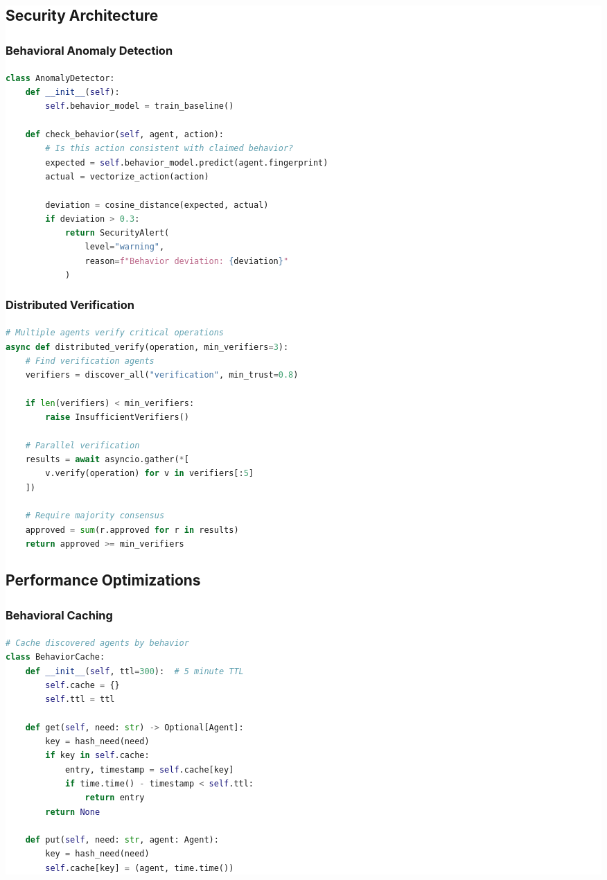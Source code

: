 ## Security Architecture

### Behavioral Anomaly Detection
```python
class AnomalyDetector:
    def __init__(self):
        self.behavior_model = train_baseline()
        
    def check_behavior(self, agent, action):
        # Is this action consistent with claimed behavior?
        expected = self.behavior_model.predict(agent.fingerprint)
        actual = vectorize_action(action)
        
        deviation = cosine_distance(expected, actual)
        if deviation > 0.3:
            return SecurityAlert(
                level="warning",
                reason=f"Behavior deviation: {deviation}"
            )
```

### Distributed Verification
```python
# Multiple agents verify critical operations
async def distributed_verify(operation, min_verifiers=3):
    # Find verification agents
    verifiers = discover_all("verification", min_trust=0.8)
    
    if len(verifiers) < min_verifiers:
        raise InsufficientVerifiers()
    
    # Parallel verification
    results = await asyncio.gather(*[
        v.verify(operation) for v in verifiers[:5]
    ])
    
    # Require majority consensus
    approved = sum(r.approved for r in results)
    return approved >= min_verifiers
```

## Performance Optimizations

### Behavioral Caching
```python
# Cache discovered agents by behavior
class BehaviorCache:
    def __init__(self, ttl=300):  # 5 minute TTL
        self.cache = {}
        self.ttl = ttl
        
    def get(self, need: str) -> Optional[Agent]:
        key = hash_need(need)
        if key in self.cache:
            entry, timestamp = self.cache[key]
            if time.time() - timestamp < self.ttl:
                return entry
        return None
        
    def put(self, need: str, agent: Agent):
        key = hash_need(need)
        self.cache[key] = (agent, time.time())
```